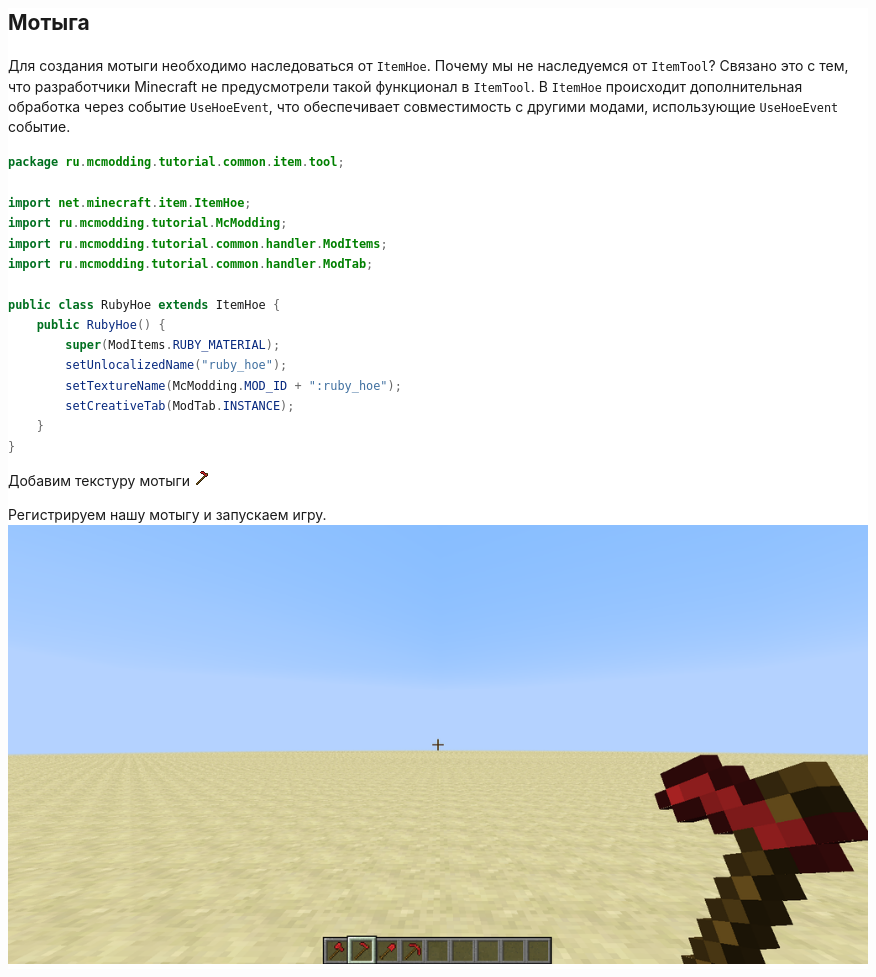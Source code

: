## Мотыга
Для создания мотыги необходимо наследоваться от `ItemHoe`. Почему мы не наследуемся от `ItemTool`? Связано это с тем,
что разработчики Minecraft не предусмотрели такой функционал в `ItemTool`. В `ItemHoe` происходит дополнительная
обработка через событие `UseHoeEvent`, что обеспечивает совместимость с другими модами, использующие `UseHoeEvent` событие.

```java
package ru.mcmodding.tutorial.common.item.tool;

import net.minecraft.item.ItemHoe;
import ru.mcmodding.tutorial.McModding;
import ru.mcmodding.tutorial.common.handler.ModItems;
import ru.mcmodding.tutorial.common.handler.ModTab;

public class RubyHoe extends ItemHoe {
    public RubyHoe() {
        super(ModItems.RUBY_MATERIAL);
        setUnlocalizedName("ruby_hoe");
        setTextureName(McModding.MOD_ID + ":ruby_hoe");
        setCreativeTab(ModTab.INSTANCE);
    }
}
```

Добавим текстуру мотыги
![Рубиновая мотыга](images/ruby_hoe.png)

Регистрируем нашу мотыгу и запускаем игру.
![Рубиновая мотыга от первого лица](images/ruby_hoe_fp.png)
